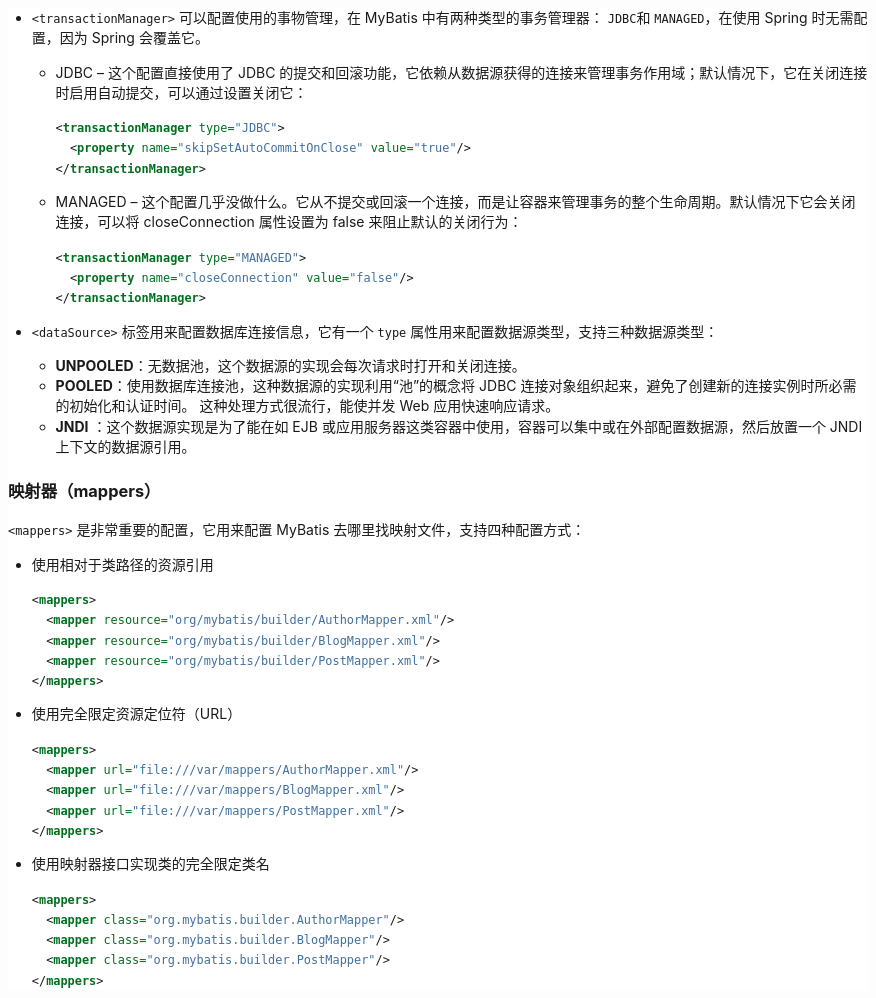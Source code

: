 - `<transactionManager>` 可以配置使用的事物管理，在 MyBatis 中有两种类型的事务管理器： `JDBC`和 `MANAGED`，在使用 Spring 时无需配置，因为 Spring 会覆盖它。

  - JDBC – 这个配置直接使用了 JDBC 的提交和回滚功能，它依赖从数据源获得的连接来管理事务作用域；默认情况下，它在关闭连接时启用自动提交，可以通过设置关闭它：

    ```xml
    <transactionManager type="JDBC">
      <property name="skipSetAutoCommitOnClose" value="true"/>
    </transactionManager>
    ```

  - MANAGED – 这个配置几乎没做什么。它从不提交或回滚一个连接，而是让容器来管理事务的整个生命周期。默认情况下它会关闭连接，可以将 closeConnection 属性设置为 false 来阻止默认的关闭行为：

    ```xml
    <transactionManager type="MANAGED">
      <property name="closeConnection" value="false"/>
    </transactionManager>
    ```

- `<dataSource>` 标签用来配置数据库连接信息，它有一个 `type` 属性用来配置数据源类型，支持三种数据源类型：
  - **UNPOOLED**：无数据池，这个数据源的实现会每次请求时打开和关闭连接。
  - **POOLED**：使用数据库连接池，这种数据源的实现利用“池”的概念将 JDBC 连接对象组织起来，避免了创建新的连接实例时所必需的初始化和认证时间。 这种处理方式很流行，能使并发 Web 应用快速响应请求。
  - **JNDI** ：这个数据源实现是为了能在如 EJB 或应用服务器这类容器中使用，容器可以集中或在外部配置数据源，然后放置一个 JNDI 上下文的数据源引用。

### 映射器（mappers）

`<mappers>` 是非常重要的配置，它用来配置 MyBatis 去哪里找映射文件，支持四种配置方式：

- 使用相对于类路径的资源引用

  ```xml
  <mappers>
    <mapper resource="org/mybatis/builder/AuthorMapper.xml"/>
    <mapper resource="org/mybatis/builder/BlogMapper.xml"/>
    <mapper resource="org/mybatis/builder/PostMapper.xml"/>
  </mappers>
  ```

- 使用完全限定资源定位符（URL）

  ```xml
  <mappers>
    <mapper url="file:///var/mappers/AuthorMapper.xml"/>
    <mapper url="file:///var/mappers/BlogMapper.xml"/>
    <mapper url="file:///var/mappers/PostMapper.xml"/>
  </mappers>
  ```

- 使用映射器接口实现类的完全限定类名

  ```xml
  <mappers>
    <mapper class="org.mybatis.builder.AuthorMapper"/>
    <mapper class="org.mybatis.builder.BlogMapper"/>
    <mapper class="org.mybatis.builder.PostMapper"/>
  </mappers>
  ```
